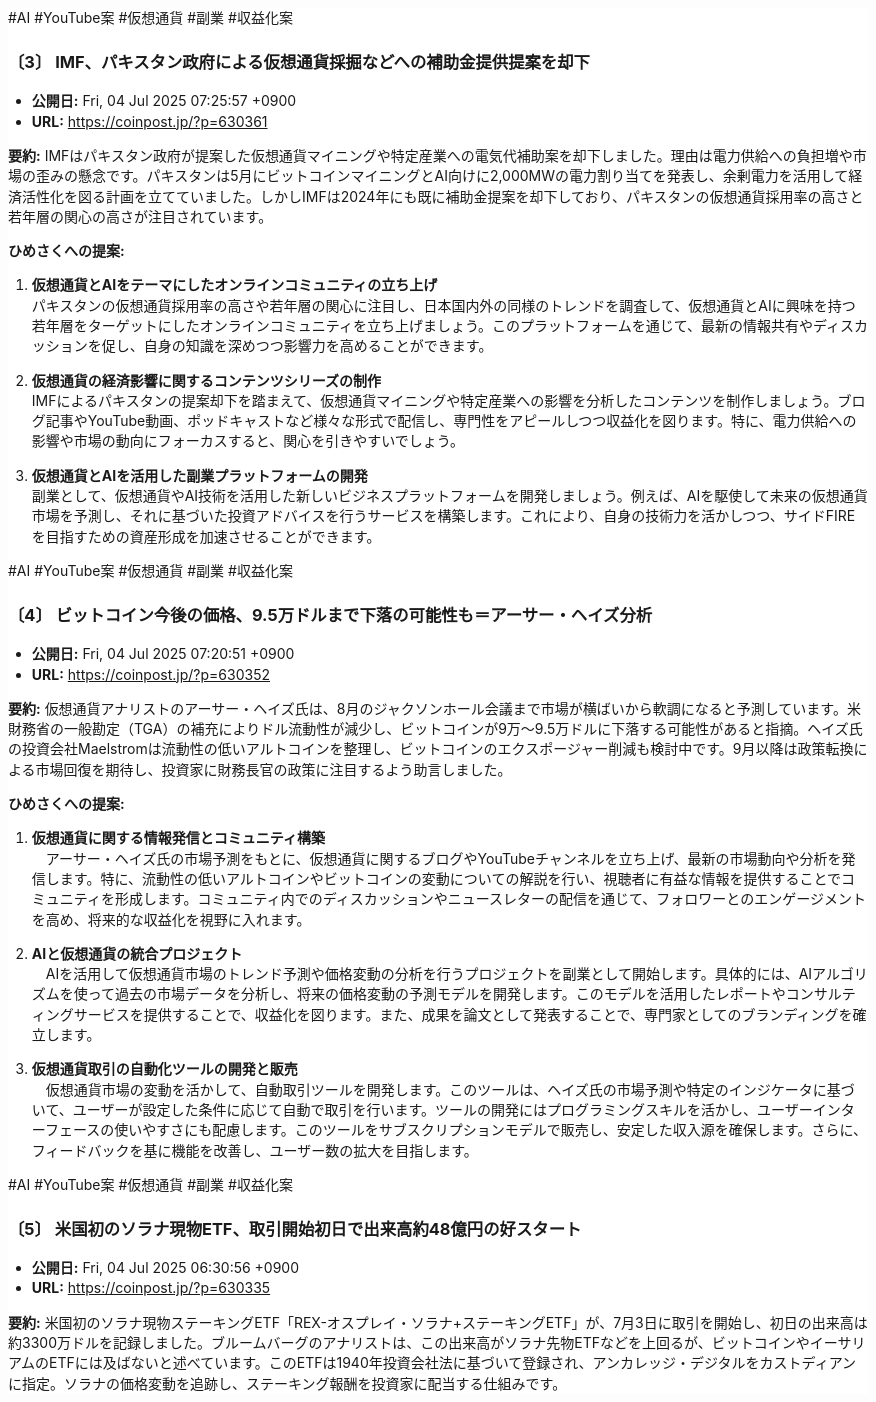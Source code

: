 #AI #YouTube案 #仮想通貨 #副業 #収益化案

### 〔3〕 IMF、パキスタン政府による仮想通貨採掘などへの補助金提供提案を却下
- **公開日:** Fri, 04 Jul 2025 07:25:57 +0900
- **URL:** https://coinpost.jp/?p=630361

**要約:** IMFはパキスタン政府が提案した仮想通貨マイニングや特定産業への電気代補助案を却下しました。理由は電力供給への負担増や市場の歪みの懸念です。パキスタンは5月にビットコインマイニングとAI向けに2,000MWの電力割り当てを発表し、余剰電力を活用して経済活性化を図る計画を立てていました。しかしIMFは2024年にも既に補助金提案を却下しており、パキスタンの仮想通貨採用率の高さと若年層の関心の高さが注目されています。

**ひめさくへの提案:**
1. **仮想通貨とAIをテーマにしたオンラインコミュニティの立ち上げ**  
   パキスタンの仮想通貨採用率の高さや若年層の関心に注目し、日本国内外の同様のトレンドを調査して、仮想通貨とAIに興味を持つ若年層をターゲットにしたオンラインコミュニティを立ち上げましょう。このプラットフォームを通じて、最新の情報共有やディスカッションを促し、自身の知識を深めつつ影響力を高めることができます。

2. **仮想通貨の経済影響に関するコンテンツシリーズの制作**  
   IMFによるパキスタンの提案却下を踏まえて、仮想通貨マイニングや特定産業への影響を分析したコンテンツを制作しましょう。ブログ記事やYouTube動画、ポッドキャストなど様々な形式で配信し、専門性をアピールしつつ収益化を図ります。特に、電力供給への影響や市場の動向にフォーカスすると、関心を引きやすいでしょう。

3. **仮想通貨とAIを活用した副業プラットフォームの開発**  
   副業として、仮想通貨やAI技術を活用した新しいビジネスプラットフォームを開発しましょう。例えば、AIを駆使して未来の仮想通貨市場を予測し、それに基づいた投資アドバイスを行うサービスを構築します。これにより、自身の技術力を活かしつつ、サイドFIREを目指すための資産形成を加速させることができます。

#AI #YouTube案 #仮想通貨 #副業 #収益化案

### 〔4〕 ビットコイン今後の価格、9.5万ドルまで下落の可能性も＝アーサー・ヘイズ分析
- **公開日:** Fri, 04 Jul 2025 07:20:51 +0900
- **URL:** https://coinpost.jp/?p=630352

**要約:** 仮想通貨アナリストのアーサー・ヘイズ氏は、8月のジャクソンホール会議まで市場が横ばいから軟調になると予測しています。米財務省の一般勘定（TGA）の補充によりドル流動性が減少し、ビットコインが9万～9.5万ドルに下落する可能性があると指摘。ヘイズ氏の投資会社Maelstromは流動性の低いアルトコインを整理し、ビットコインのエクスポージャー削減も検討中です。9月以降は政策転換による市場回復を期待し、投資家に財務長官の政策に注目するよう助言しました。

**ひめさくへの提案:**
1. **仮想通貨に関する情報発信とコミュニティ構築**  
　アーサー・ヘイズ氏の市場予測をもとに、仮想通貨に関するブログやYouTubeチャンネルを立ち上げ、最新の市場動向や分析を発信します。特に、流動性の低いアルトコインやビットコインの変動についての解説を行い、視聴者に有益な情報を提供することでコミュニティを形成します。コミュニティ内でのディスカッションやニュースレターの配信を通じて、フォロワーとのエンゲージメントを高め、将来的な収益化を視野に入れます。

2. **AIと仮想通貨の統合プロジェクト**  
　AIを活用して仮想通貨市場のトレンド予測や価格変動の分析を行うプロジェクトを副業として開始します。具体的には、AIアルゴリズムを使って過去の市場データを分析し、将来の価格変動の予測モデルを開発します。このモデルを活用したレポートやコンサルティングサービスを提供することで、収益化を図ります。また、成果を論文として発表することで、専門家としてのブランディングを確立します。

3. **仮想通貨取引の自動化ツールの開発と販売**  
　仮想通貨市場の変動を活かして、自動取引ツールを開発します。このツールは、ヘイズ氏の市場予測や特定のインジケータに基づいて、ユーザーが設定した条件に応じて自動で取引を行います。ツールの開発にはプログラミングスキルを活かし、ユーザーインターフェースの使いやすさにも配慮します。このツールをサブスクリプションモデルで販売し、安定した収入源を確保します。さらに、フィードバックを基に機能を改善し、ユーザー数の拡大を目指します。

#AI #YouTube案 #仮想通貨 #副業 #収益化案

### 〔5〕 米国初のソラナ現物ETF、取引開始初日で出来高約48億円の好スタート
- **公開日:** Fri, 04 Jul 2025 06:30:56 +0900
- **URL:** https://coinpost.jp/?p=630335

**要約:** 米国初のソラナ現物ステーキングETF「REX-オスプレイ・ソラナ+ステーキングETF」が、7月3日に取引を開始し、初日の出来高は約3300万ドルを記録しました。ブルームバーグのアナリストは、この出来高がソラナ先物ETFなどを上回るが、ビットコインやイーサリアムのETFには及ばないと述べています。このETFは1940年投資会社法に基づいて登録され、アンカレッジ・デジタルをカストディアンに指定。ソラナの価格変動を追跡し、ステーキング報酬を投資家に配当する仕組みです。
